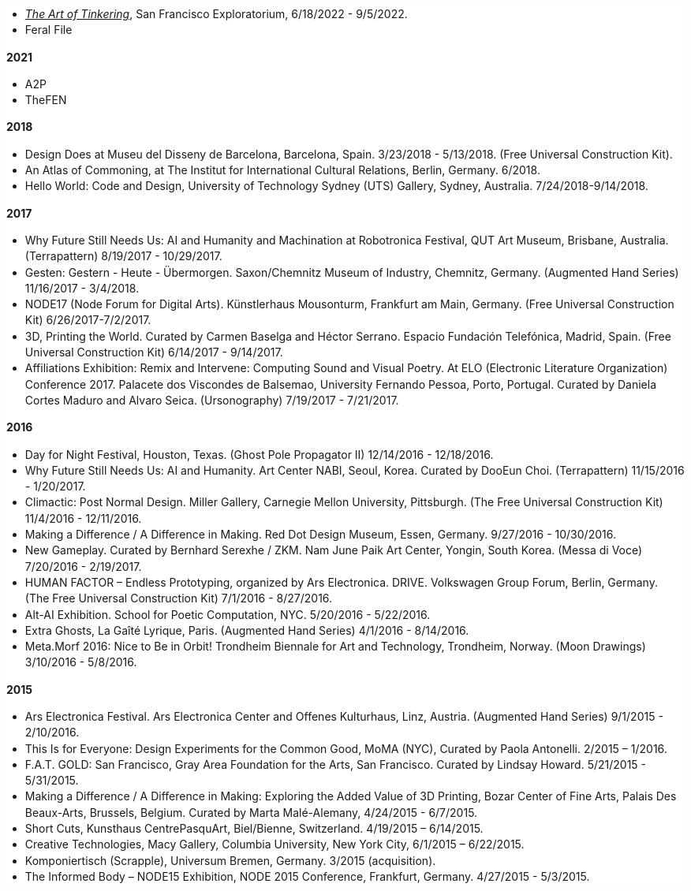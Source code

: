 * [*The Art of Tinkering*](https://web.archive.org/web/20220902230859/https://www.exploratorium.edu/tinker), San Francisco Exploratorium, 6/18/2022 - 9/5/2022. 
* Feral File 

**2021** 

* A2P
* TheFEN


**2018**

* Design Does at Museu del Disseny de Barcelona, Barcelona, Spain. 3/23/2018 - 5/13/2018. (Free Universal Construction Kit).
* An Atlas of Commoning, at The Institut for International Cultural Relations, Berlin, Germany. 6/2018.
* Hello World: Code and Design, University of Technology Sydney (UTS) Gallery, Sydney, Australia. 7/24/2018-9/14/2018.

**2017**

* Why Future Still Needs Us: AI and Humanity and Machination at Robotronica Festival, QUT Art Museum, Brisbane, Australia. (Terrapattern) 8/19/2017 - 10/29/2017.
* Gesten: Gestern - Heute - Übermorgen. Saxon/Chemnitz Museum of Industry, Chemnitz, Germany. (Augmented Hand Series) 11/16/2017 - 3/4/2018.
* NODE17 (Node Forum for Digital Arts). Künstlerhaus Mousonturm, Frankfurt am Main, Germany. (Free Universal Construction Kit) 6/26/2017-7/2/2017.
* 3D, Printing the World. Curated by Carmen Baselga and Héctor Serrano. Espacio Fundación Telefónica, Madrid, Spain. (Free Universal Construction Kit) 6/14/2017 - 9/14/2017.
* Affiliations Exhibition: Remix and Intervene: Computing Sound and Visual Poetry. At ELO (Electronic Literature Organization) Conference 2017. Palacete dos Viscondes de Balsemao, University Fernando Pessoa, Porto, Portugal. Curated by Daniela Cortes Maduro and Alvaro Seica. (Ursonography) 7/19/2017 - 7/21/2017.

**2016**

* Day for Night Festival, Houston, Texas. (Ghost Pole Propagator II) 12/14/2016 - 12/18/2016.
* Why Future Still Needs Us: AI and Humanity. Art Center NABI, Seoul, Korea. Curated by DooEun Choi. (Terrapattern) 11/15/2016 - 1/20/2017.
* Climactic: Post Normal Design. Miller Gallery, Carnegie Mellon University, Pittsburgh. (The Free Universal Construction Kit) 11/4/2016 - 12/11/2016.
* Making a Difference / A Difference in Making. Red Dot Design Museum, Essen, Germany. 9/27/2016 - 10/30/2016.
* New Gameplay. Curated by Bernhard Serexhe / ZKM. Nam June Paik Art Center, Yongin, South Korea. (Messa di Voce) 7/20/2016 - 2/19/2017.
* HUMAN FACTOR – Endless Prototyping, organized by Ars Electronica. DRIVE. Volkswagen Group Forum, Berlin, Germany. (The Free Universal Construction Kit) 7/1/2016 - 8/27/2016.
* Alt-AI Exhibition. School for Poetic Computation, NYC. 5/20/2016 - 5/22/2016.
* Extra Ghosts, La Gaîté Lyrique, Paris. (Augmented Hand Series) 4/1/2016 - 8/14/2016.
* Meta.Morf 2016: Nice to Be in Orbit! Trondheim Biennale for Art and Technology, Trondheim, Norway. (Moon Drawings) 3/10/2016 - 5/8/2016.

**2015**

* Ars Electronica Festival. Ars Electronica Center and Offenes Kulturhaus, Linz, Austria. (Augmented Hand Series) 9/1/2015 - 2/10/2016.
* This Is for Everyone: Design Experiments for the Common Good, MoMA (NYC), Curated by Paola Antonelli. 2/2015 – 1/2016.
* F.A.T. GOLD: San Francisco, Gray Area Foundation for the Arts, San Francisco. Curated by Lindsay Howard. 5/21/2015 - 5/31/2015.
* Making a Difference / A Difference in Making: Exploring the Added Value of 3D Printing, Bozar Center of Fine Arts, Palais Des Beaux-Arts, Brussels, Belgium. Curated by Marta Malé-Alemany, 4/24/2015 - 6/7/2015.
* Short Cuts, Kunsthaus CentrePasquArt, Biel/Bienne, Switzerland. 4/19/2015 – 6/14/2015.
* Creative Technologies, Macy Gallery, Columbia University, New York City, 6/1/2015 – 6/22/2015.
* Komponiertisch (Scrapple), Universum Bremen, Germany. 3/2015 (acquisition).
* The Informed Body – NODE15 Exhibition, NODE 2015 Conference, Frankfurt, Germany. 4/27/2015 - 5/3/2015.

